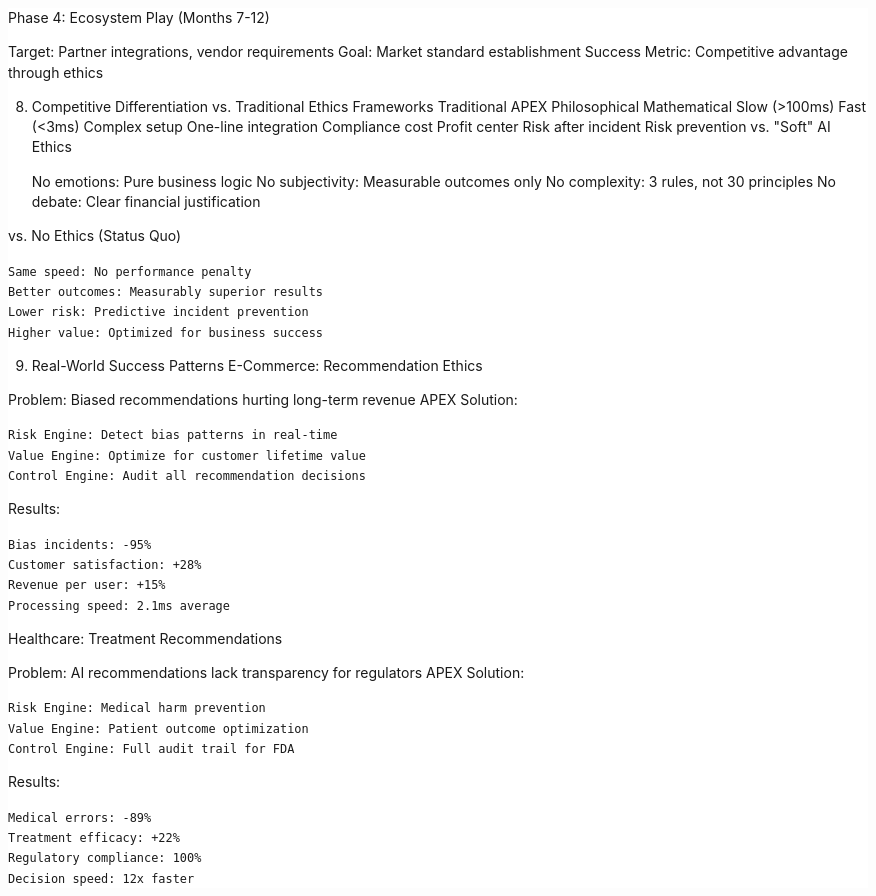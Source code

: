 Phase 4: Ecosystem Play (Months 7-12)

Target: Partner integrations, vendor requirements
Goal: Market standard establishment 
Success Metric: Competitive advantage through ethics

8. Competitive Differentiation
vs. Traditional Ethics Frameworks
Traditional 	APEX
Philosophical 	Mathematical
Slow (>100ms) 	Fast (<3ms)
Complex setup 	One-line integration
Compliance cost 	Profit center
Risk after incident 	Risk prevention
vs. "Soft" AI Ethics

    No emotions: Pure business logic
    No subjectivity: Measurable outcomes only
    No complexity: 3 rules, not 30 principles
    No debate: Clear financial justification

vs. No Ethics (Status Quo)

    Same speed: No performance penalty
    Better outcomes: Measurably superior results
    Lower risk: Predictive incident prevention
    Higher value: Optimized for business success

9. Real-World Success Patterns
E-Commerce: Recommendation Ethics

Problem: Biased recommendations hurting long-term revenue APEX Solution:

    Risk Engine: Detect bias patterns in real-time
    Value Engine: Optimize for customer lifetime value
    Control Engine: Audit all recommendation decisions

Results:

    Bias incidents: -95%
    Customer satisfaction: +28%
    Revenue per user: +15%
    Processing speed: 2.1ms average

Healthcare: Treatment Recommendations

Problem: AI recommendations lack transparency for regulators APEX Solution:

    Risk Engine: Medical harm prevention
    Value Engine: Patient outcome optimization
    Control Engine: Full audit trail for FDA

Results:

    Medical errors: -89%
    Treatment efficacy: +22%
    Regulatory compliance: 100%
    Decision speed: 12x faster

